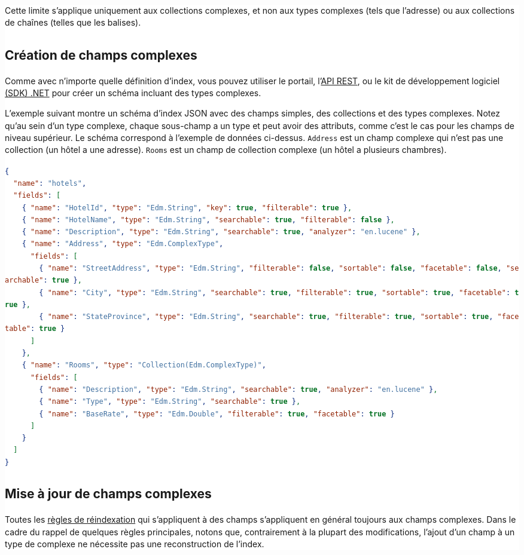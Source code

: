 Cette limite s’applique uniquement aux collections complexes, et non aux types complexes (tels que l’adresse) ou aux collections de chaînes (telles que les balises).

## <a name="creating-complex-fields"></a>Création de champs complexes

Comme avec n’importe quelle définition d’index, vous pouvez utiliser le portail, l’[API REST](/rest/api/searchservice/create-index), ou le kit de développement logiciel [ (SDK) .NET](/dotnet/api/azure.search.documents.indexes.models.searchindex) pour créer un schéma incluant des types complexes. 

L’exemple suivant montre un schéma d’index JSON avec des champs simples, des collections et des types complexes. Notez qu’au sein d’un type complexe, chaque sous-champ a un type et peut avoir des attributs, comme c’est le cas pour les champs de niveau supérieur. Le schéma correspond à l’exemple de données ci-dessus. `Address` est un champ complexe qui n’est pas une collection (un hôtel a une adresse). `Rooms` est un champ de collection complexe (un hôtel a plusieurs chambres).

```json
{
  "name": "hotels",
  "fields": [
    { "name": "HotelId", "type": "Edm.String", "key": true, "filterable": true },
    { "name": "HotelName", "type": "Edm.String", "searchable": true, "filterable": false },
    { "name": "Description", "type": "Edm.String", "searchable": true, "analyzer": "en.lucene" },
    { "name": "Address", "type": "Edm.ComplexType",
      "fields": [
        { "name": "StreetAddress", "type": "Edm.String", "filterable": false, "sortable": false, "facetable": false, "searchable": true },
        { "name": "City", "type": "Edm.String", "searchable": true, "filterable": true, "sortable": true, "facetable": true },
        { "name": "StateProvince", "type": "Edm.String", "searchable": true, "filterable": true, "sortable": true, "facetable": true }
      ]
    },
    { "name": "Rooms", "type": "Collection(Edm.ComplexType)",
      "fields": [
        { "name": "Description", "type": "Edm.String", "searchable": true, "analyzer": "en.lucene" },
        { "name": "Type", "type": "Edm.String", "searchable": true },
        { "name": "BaseRate", "type": "Edm.Double", "filterable": true, "facetable": true }
      ]
    }
  ]
}
```

## <a name="updating-complex-fields"></a>Mise à jour de champs complexes

Toutes les [règles de réindexation](search-howto-reindex.md) qui s’appliquent à des champs s’appliquent en général toujours aux champs complexes. Dans le cadre du rappel de quelques règles principales, notons que, contrairement à la plupart des modifications, l’ajout d’un champ à un type de complexe ne nécessite pas une reconstruction de l’index.
